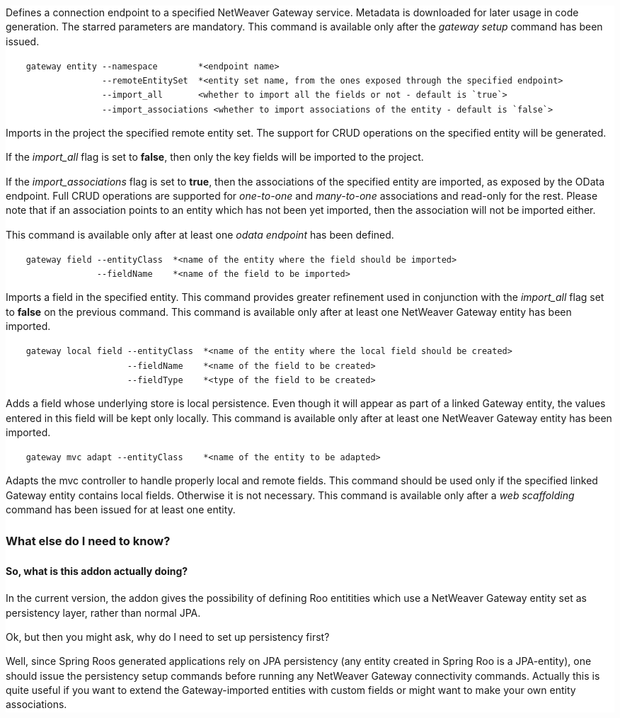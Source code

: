 Defines a connection endpoint to a specified NetWeaver Gateway service. Metadata is downloaded for later usage in code generation. The starred parameters are mandatory.
This command is available only after the _gateway setup_ command has been issued.


        gateway entity --namespace        *<endpoint name>
                       --remoteEntitySet  *<entity set name, from the ones exposed through the specified endpoint>
                       --import_all       <whether to import all the fields or not - default is `true`>
                       --import_associations <whether to import associations of the entity - default is `false`>

Imports in the project the specified remote entity set. The support for CRUD operations on the specified entity will be generated. 

If the *import_all* flag is set to __false__, then only the key fields will be imported to the project. 

If the *import_associations* flag is set to __true__, then the associations of the specified entity are imported, as exposed by the OData endpoint. Full CRUD operations are supported for _one-to-one_ and _many-to-one_ associations and read-only for the rest. Please note that if an association points to an entity which has not been yet imported, then the association will not be imported either.

This command is available only after at least one _odata endpoint_ has been defined.

        gateway field --entityClass  *<name of the entity where the field should be imported>
                      --fieldName    *<name of the field to be imported>

Imports a field in the specified entity. This command provides greater refinement used in conjunction with the
*import_all* flag set to __false__ on the previous command.
This command is available only after at least one NetWeaver Gateway entity has been imported.

        gateway local field --entityClass  *<name of the entity where the local field should be created>
                            --fieldName    *<name of the field to be created>
                            --fieldType    *<type of the field to be created>

Adds a field whose underlying store is local persistence. Even though it will appear as part of a linked Gateway entity, the values entered in this field will be kept only locally. This command is available only after at least one NetWeaver Gateway entity has been imported.

        gateway mvc adapt --entityClass    *<name of the entity to be adapted>

Adapts the mvc controller to handle properly local and remote fields. This command should be used only if the specified linked Gateway entity contains local fields. Otherwise it is not necessary. This command is available only after a *web scaffolding* command has been issued for at least one entity.


### What else do I need to know? ###

#### So, what is this addon actually doing? ####

In the current version, the addon gives the possibility of defining Roo entitities which use a NetWeaver Gateway  entity set as persistency layer, rather than normal JPA. 

Ok, but then you might ask, why do I need to set up persistency first?

Well, since Spring Roos generated applications rely on JPA persistency (any entity created in Spring Roo is a JPA-entity), one should issue the persistency setup commands before running any NetWeaver Gateway connectivity commands. Actually this is quite useful if you want to extend the Gateway-imported entities with custom fields or might want to make your own entity associations.
